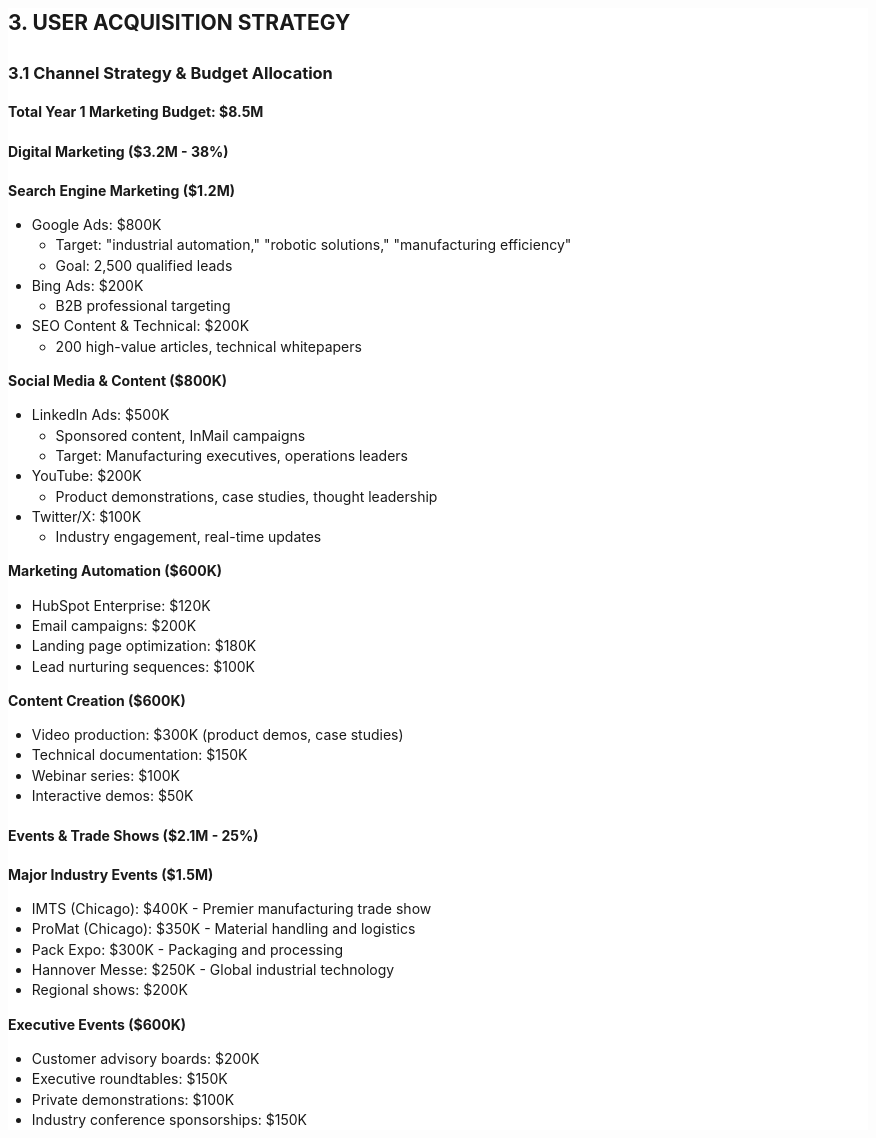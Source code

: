 ## 3. USER ACQUISITION STRATEGY

### 3.1 Channel Strategy & Budget Allocation

**Total Year 1 Marketing Budget: $8.5M**

#### Digital Marketing ($3.2M - 38%)

**Search Engine Marketing ($1.2M)**
- Google Ads: $800K
  - Target: "industrial automation," "robotic solutions," "manufacturing efficiency"
  - Goal: 2,500 qualified leads
- Bing Ads: $200K
  - B2B professional targeting
- SEO Content & Technical: $200K
  - 200 high-value articles, technical whitepapers

**Social Media & Content ($800K)**
- LinkedIn Ads: $500K
  - Sponsored content, InMail campaigns
  - Target: Manufacturing executives, operations leaders
- YouTube: $200K
  - Product demonstrations, case studies, thought leadership
- Twitter/X: $100K
  - Industry engagement, real-time updates

**Marketing Automation ($600K)**
- HubSpot Enterprise: $120K
- Email campaigns: $200K
- Landing page optimization: $180K
- Lead nurturing sequences: $100K

**Content Creation ($600K)**
- Video production: $300K (product demos, case studies)
- Technical documentation: $150K
- Webinar series: $100K
- Interactive demos: $50K

#### Events & Trade Shows ($2.1M - 25%)

**Major Industry Events ($1.5M)**
- IMTS (Chicago): $400K - Premier manufacturing trade show
- ProMat (Chicago): $350K - Material handling and logistics
- Pack Expo: $300K - Packaging and processing
- Hannover Messe: $250K - Global industrial technology
- Regional shows: $200K

**Executive Events ($600K)**
- Customer advisory boards: $200K
- Executive roundtables: $150K
- Private demonstrations: $100K
- Industry conference sponsorships: $150K
